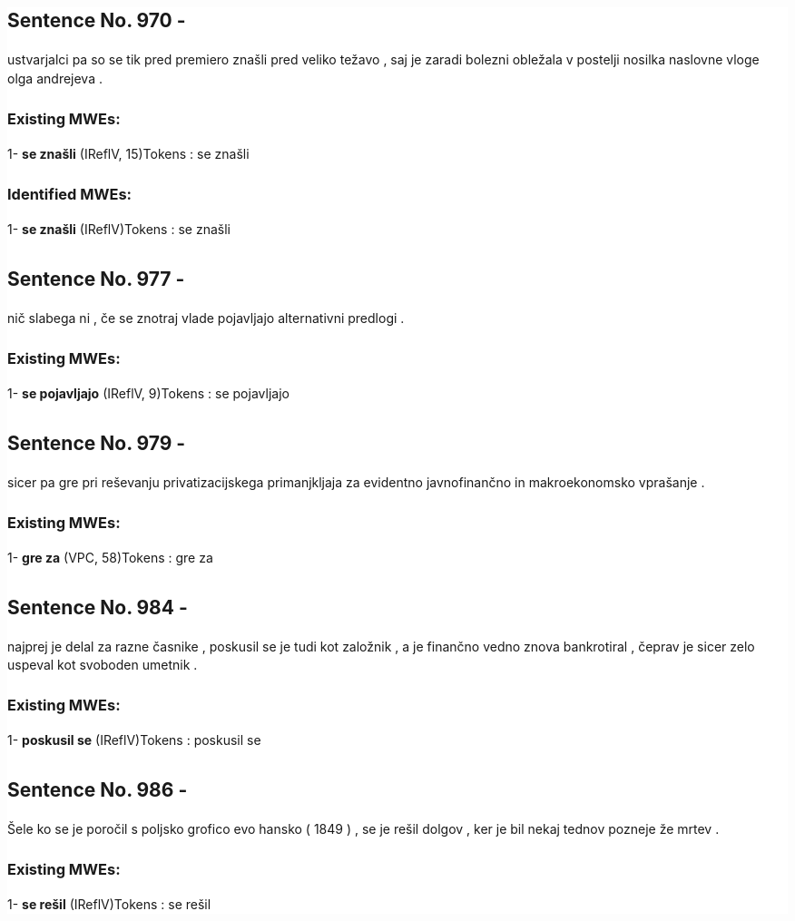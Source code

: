 ## Sentence No. 970 - 
ustvarjalci pa so se tik pred premiero znašli pred veliko težavo , saj je zaradi bolezni obležala v postelji nosilka naslovne vloge olga andrejeva . 
### Existing MWEs: 
1- **se znašli** (IReflV, 15)Tokens : 
se
znašli

### Identified MWEs: 
1- **se znašli** (IReflV)Tokens : 
se
znašli

## Sentence No. 977 - 
nič slabega ni , če se znotraj vlade pojavljajo alternativni predlogi . 
### Existing MWEs: 
1- **se pojavljajo** (IReflV, 9)Tokens : 
se
pojavljajo

## Sentence No. 979 - 
sicer pa gre pri reševanju privatizacijskega primanjkljaja za evidentno javnofinančno in makroekonomsko vprašanje . 
### Existing MWEs: 
1- **gre za** (VPC, 58)Tokens : 
gre
za

## Sentence No. 984 - 
najprej je delal za razne časnike , poskusil se je tudi kot založnik , a je finančno vedno znova bankrotiral , čeprav je sicer zelo uspeval kot svoboden umetnik . 
### Existing MWEs: 
1- **poskusil se** (IReflV)Tokens : 
poskusil
se

## Sentence No. 986 - 
Šele ko se je poročil s poljsko grofico evo hansko ( 1849 ) , se je rešil dolgov , ker je bil nekaj tednov pozneje že mrtev . 
### Existing MWEs: 
1- **se rešil** (IReflV)Tokens : 
se
rešil
